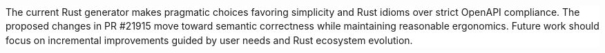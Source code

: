 The current Rust generator makes pragmatic choices favoring simplicity and Rust idioms over strict OpenAPI compliance. The proposed changes in PR #21915 move toward semantic correctness while maintaining reasonable ergonomics. Future work should focus on incremental improvements guided by user needs and Rust ecosystem evolution.